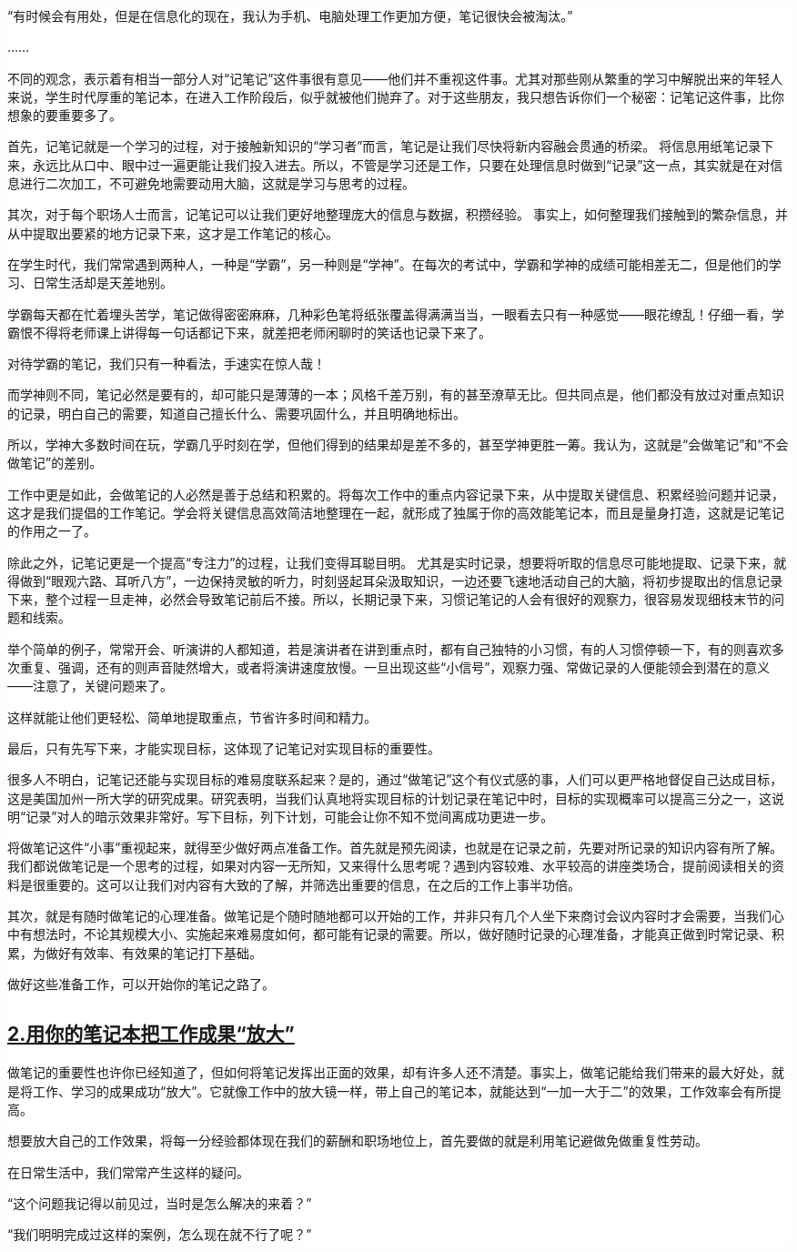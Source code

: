 “有时候会有用处，但是在信息化的现在，我认为手机、电脑处理工作更加方便，笔记很快会被淘汰。”

……

不同的观念，表示着有相当一部分人对“记笔记”这件事很有意见——他们并不重视这件事。尤其对那些刚从繁重的学习中解脱出来的年轻人来说，学生时代厚重的笔记本，在进入工作阶段后，似乎就被他们抛弃了。对于这些朋友，我只想告诉你们一个秘密：记笔记这件事，比你想象的要重要多了。

首先，记笔记就是一个学习的过程，对于接触新知识的“学习者”而言，笔记是让我们尽快将新内容融会贯通的桥梁。
将信息用纸笔记录下来，永远比从口中、眼中过一遍更能让我们投入进去。所以，不管是学习还是工作，只要在处理信息时做到“记录”这一点，其实就是在对信息进行二次加工，不可避免地需要动用大脑，这就是学习与思考的过程。

其次，对于每个职场人士而言，记笔记可以让我们更好地整理庞大的信息与数据，积攒经验。
事实上，如何整理我们接触到的繁杂信息，并从中提取出要紧的地方记录下来，这才是工作笔记的核心。

在学生时代，我们常常遇到两种人，一种是“学霸”，另一种则是“学神”。在每次的考试中，学霸和学神的成绩可能相差无二，但是他们的学习、日常生活却是天差地别。

学霸每天都在忙着埋头苦学，笔记做得密密麻麻，几种彩色笔将纸张覆盖得满满当当，一眼看去只有一种感觉——眼花缭乱！仔细一看，学霸恨不得将老师课上讲得每一句话都记下来，就差把老师闲聊时的笑话也记录下来了。

对待学霸的笔记，我们只有一种看法，手速实在惊人哉！

而学神则不同，笔记必然是要有的，却可能只是薄薄的一本；风格千差万别，有的甚至潦草无比。但共同点是，他们都没有放过对重点知识的记录，明白自己的需要，知道自己擅长什么、需要巩固什么，并且明确地标出。

所以，学神大多数时间在玩，学霸几乎时刻在学，但他们得到的结果却是差不多的，甚至学神更胜一筹。我认为，这就是“会做笔记”和“不会做笔记”的差别。

工作中更是如此，会做笔记的人必然是善于总结和积累的。将每次工作中的重点内容记录下来，从中提取关键信息、积累经验问题并记录，这才是我们提倡的工作笔记。学会将关键信息高效简洁地整理在一起，就形成了独属于你的高效能笔记本，而且是量身打造，这就是记笔记的作用之一了。

除此之外，记笔记更是一个提高“专注力”的过程，让我们变得耳聪目明。
尤其是实时记录，想要将听取的信息尽可能地提取、记录下来，就得做到“眼观六路、耳听八方”，一边保持灵敏的听力，时刻竖起耳朵汲取知识，一边还要飞速地活动自己的大脑，将初步提取出的信息记录下来，整个过程一旦走神，必然会导致笔记前后不接。所以，长期记录下来，习惯记笔记的人会有很好的观察力，很容易发现细枝末节的问题和线索。

举个简单的例子，常常开会、听演讲的人都知道，若是演讲者在讲到重点时，都有自己独特的小习惯，有的人习惯停顿一下，有的则喜欢多次重复、强调，还有的则声音陡然增大，或者将演讲速度放慢。一旦出现这些“小信号”，观察力强、常做记录的人便能领会到潜在的意义——注意了，关键问题来了。

这样就能让他们更轻松、简单地提取重点，节省许多时间和精力。

最后，只有先写下来，才能实现目标，这体现了记笔记对实现目标的重要性。

很多人不明白，记笔记还能与实现目标的难易度联系起来？是的，通过“做笔记”这个有仪式感的事，人们可以更严格地督促自己达成目标，这是美国加州一所大学的研究成果。研究表明，当我们认真地将实现目标的计划记录在笔记中时，目标的实现概率可以提高三分之一，这说明“记录”对人的暗示效果非常好。写下目标，列下计划，可能会让你不知不觉间离成功更进一步。

将做笔记这件“小事”重视起来，就得至少做好两点准备工作。首先就是预先阅读，也就是在记录之前，先要对所记录的知识内容有所了解。我们都说做笔记是一个思考的过程，如果对内容一无所知，又来得什么思考呢？遇到内容较难、水平较高的讲座类场合，提前阅读相关的资料是很重要的。这可以让我们对内容有大致的了解，并筛选出重要的信息，在之后的工作上事半功倍。

其次，就是有随时做笔记的心理准备。做笔记是个随时随地都可以开始的工作，并非只有几个人坐下来商讨会议内容时才会需要，当我们心中有想法时，不论其规模大小、实施起来难易度如何，都可能有记录的需要。所以，做好随时记录的心理准备，才能真正做到时常记录、积累，为做好有效率、有效果的笔记打下基础。

做好这些准备工作，可以开始你的笔记之路了。

## [2.用你的笔记本把工作成果“放大”](text00002.html#toc8)

做笔记的重要性也许你已经知道了，但如何将笔记发挥出正面的效果，却有许多人还不清楚。事实上，做笔记能给我们带来的最大好处，就是将工作、学习的成果成功“放大”。它就像工作中的放大镜一样，带上自己的笔记本，就能达到“一加一大于二”的效果，工作效率会有所提高。

想要放大自己的工作效果，将每一分经验都体现在我们的薪酬和职场地位上，首先要做的就是利用笔记避做免做重复性劳动。

在日常生活中，我们常常产生这样的疑问。

“这个问题我记得以前见过，当时是怎么解决的来着？”

“我们明明完成过这样的案例，怎么现在就不行了呢？”
